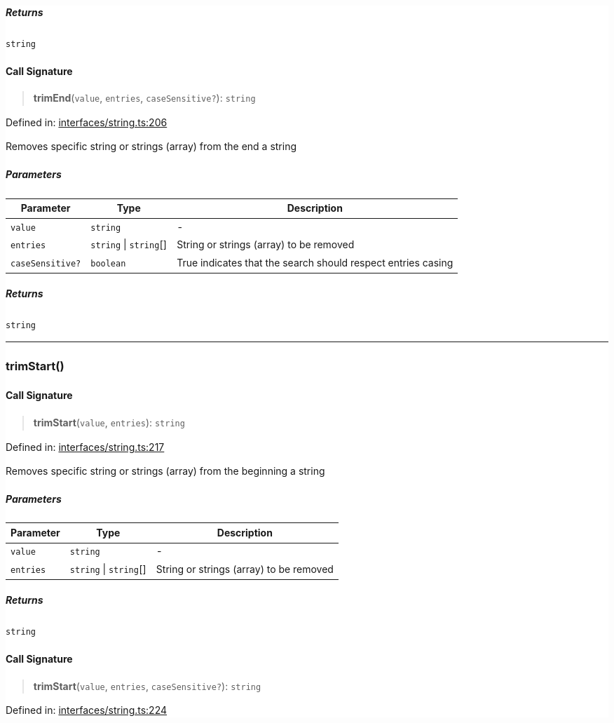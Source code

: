 ##### Returns

`string`

#### Call Signature

> **trimEnd**(`value`, `entries`, `caseSensitive?`): `string`

Defined in: [interfaces/string.ts:206](https://github.com/moacyr-catani/node-package-extensions/blob/993a48601b7558a1a6c920d1383565f9a4d3db8b/src/library/interfaces/string.ts#L206)

Removes specific string or strings (array) from the end a string

##### Parameters

| Parameter | Type | Description |
| ------ | ------ | ------ |
| `value` | `string` | - |
| `entries` | `string` \| `string`[] | String or strings (array) to be removed |
| `caseSensitive?` | `boolean` | True indicates that the search should respect entries casing |

##### Returns

`string`

***

### trimStart()

#### Call Signature

> **trimStart**(`value`, `entries`): `string`

Defined in: [interfaces/string.ts:217](https://github.com/moacyr-catani/node-package-extensions/blob/993a48601b7558a1a6c920d1383565f9a4d3db8b/src/library/interfaces/string.ts#L217)

Removes specific string or strings (array) from the beginning a string

##### Parameters

| Parameter | Type | Description |
| ------ | ------ | ------ |
| `value` | `string` | - |
| `entries` | `string` \| `string`[] | String or strings (array) to be removed |

##### Returns

`string`

#### Call Signature

> **trimStart**(`value`, `entries`, `caseSensitive?`): `string`

Defined in: [interfaces/string.ts:224](https://github.com/moacyr-catani/node-package-extensions/blob/993a48601b7558a1a6c920d1383565f9a4d3db8b/src/library/interfaces/string.ts#L224)
